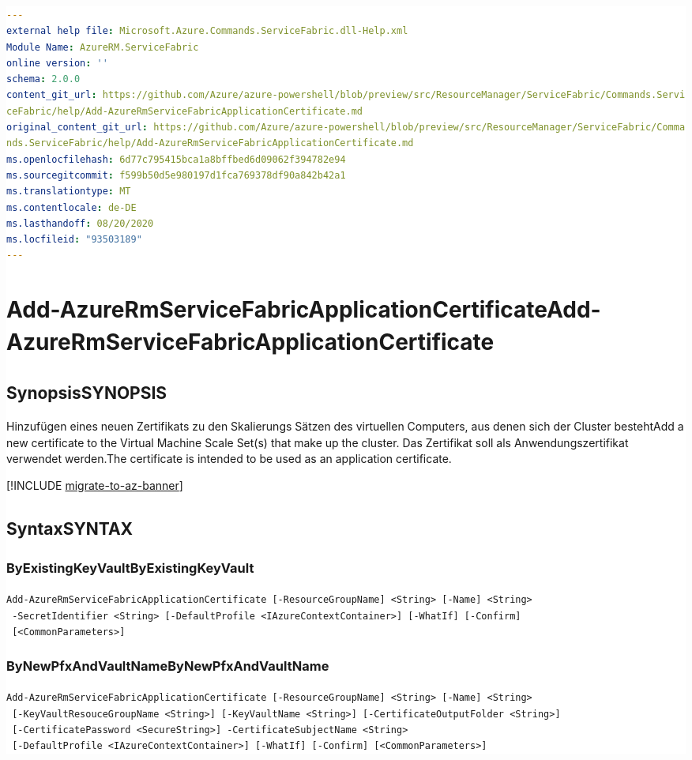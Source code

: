 ```yaml
---
external help file: Microsoft.Azure.Commands.ServiceFabric.dll-Help.xml
Module Name: AzureRM.ServiceFabric
online version: ''
schema: 2.0.0
content_git_url: https://github.com/Azure/azure-powershell/blob/preview/src/ResourceManager/ServiceFabric/Commands.ServiceFabric/help/Add-AzureRmServiceFabricApplicationCertificate.md
original_content_git_url: https://github.com/Azure/azure-powershell/blob/preview/src/ResourceManager/ServiceFabric/Commands.ServiceFabric/help/Add-AzureRmServiceFabricApplicationCertificate.md
ms.openlocfilehash: 6d77c795415bca1a8bffbed6d09062f394782e94
ms.sourcegitcommit: f599b50d5e980197d1fca769378df90a842b42a1
ms.translationtype: MT
ms.contentlocale: de-DE
ms.lasthandoff: 08/20/2020
ms.locfileid: "93503189"
---
```

# <span data-ttu-id="a3ee9-101">Add-AzureRmServiceFabricApplicationCertificate</span><span class="sxs-lookup"><span data-stu-id="a3ee9-101">Add-AzureRmServiceFabricApplicationCertificate</span></span>

## <span data-ttu-id="a3ee9-102">Synopsis</span><span class="sxs-lookup"><span data-stu-id="a3ee9-102">SYNOPSIS</span></span>
<span data-ttu-id="a3ee9-103">Hinzufügen eines neuen Zertifikats zu den Skalierungs Sätzen des virtuellen Computers, aus denen sich der Cluster besteht</span><span class="sxs-lookup"><span data-stu-id="a3ee9-103">Add a new certificate to the Virtual Machine Scale Set(s) that make up the cluster.</span></span> <span data-ttu-id="a3ee9-104">Das Zertifikat soll als Anwendungszertifikat verwendet werden.</span><span class="sxs-lookup"><span data-stu-id="a3ee9-104">The certificate is intended to be used as an application certificate.</span></span>

[!INCLUDE [migrate-to-az-banner](../../includes/migrate-to-az-banner.md)]

## <span data-ttu-id="a3ee9-105">Syntax</span><span class="sxs-lookup"><span data-stu-id="a3ee9-105">SYNTAX</span></span>

### <span data-ttu-id="a3ee9-106">ByExistingKeyVault</span><span class="sxs-lookup"><span data-stu-id="a3ee9-106">ByExistingKeyVault</span></span>
```
Add-AzureRmServiceFabricApplicationCertificate [-ResourceGroupName] <String> [-Name] <String>
 -SecretIdentifier <String> [-DefaultProfile <IAzureContextContainer>] [-WhatIf] [-Confirm]
 [<CommonParameters>]
```

### <span data-ttu-id="a3ee9-107">ByNewPfxAndVaultName</span><span class="sxs-lookup"><span data-stu-id="a3ee9-107">ByNewPfxAndVaultName</span></span>
```
Add-AzureRmServiceFabricApplicationCertificate [-ResourceGroupName] <String> [-Name] <String>
 [-KeyVaultResouceGroupName <String>] [-KeyVaultName <String>] [-CertificateOutputFolder <String>]
 [-CertificatePassword <SecureString>] -CertificateSubjectName <String>
 [-DefaultProfile <IAzureContextContainer>] [-WhatIf] [-Confirm] [<CommonParameters>]
```
